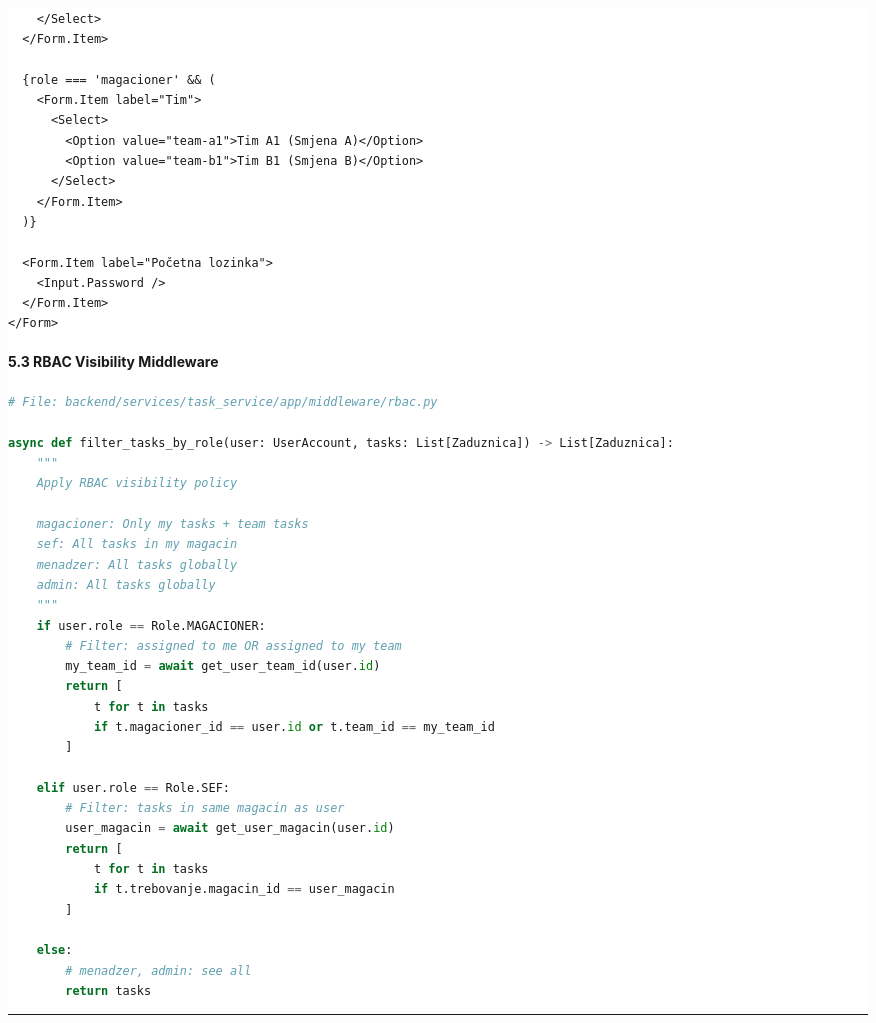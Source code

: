 ```tsx
    </Select>
  </Form.Item>
  
  {role === 'magacioner' && (
    <Form.Item label="Tim">
      <Select>
        <Option value="team-a1">Tim A1 (Smjena A)</Option>
        <Option value="team-b1">Tim B1 (Smjena B)</Option>
      </Select>
    </Form.Item>
  )}
  
  <Form.Item label="Početna lozinka">
    <Input.Password />
  </Form.Item>
</Form>
```

#### 5.3 RBAC Visibility Middleware

```python
# File: backend/services/task_service/app/middleware/rbac.py

async def filter_tasks_by_role(user: UserAccount, tasks: List[Zaduznica]) -> List[Zaduznica]:
    """
    Apply RBAC visibility policy
    
    magacioner: Only my tasks + team tasks
    sef: All tasks in my magacin
    menadzer: All tasks globally
    admin: All tasks globally
    """
    if user.role == Role.MAGACIONER:
        # Filter: assigned to me OR assigned to my team
        my_team_id = await get_user_team_id(user.id)
        return [
            t for t in tasks 
            if t.magacioner_id == user.id or t.team_id == my_team_id
        ]
    
    elif user.role == Role.SEF:
        # Filter: tasks in same magacin as user
        user_magacin = await get_user_magacin(user.id)
        return [
            t for t in tasks
            if t.trebovanje.magacin_id == user_magacin
        ]
    
    else:
        # menadzer, admin: see all
        return tasks
```

---
